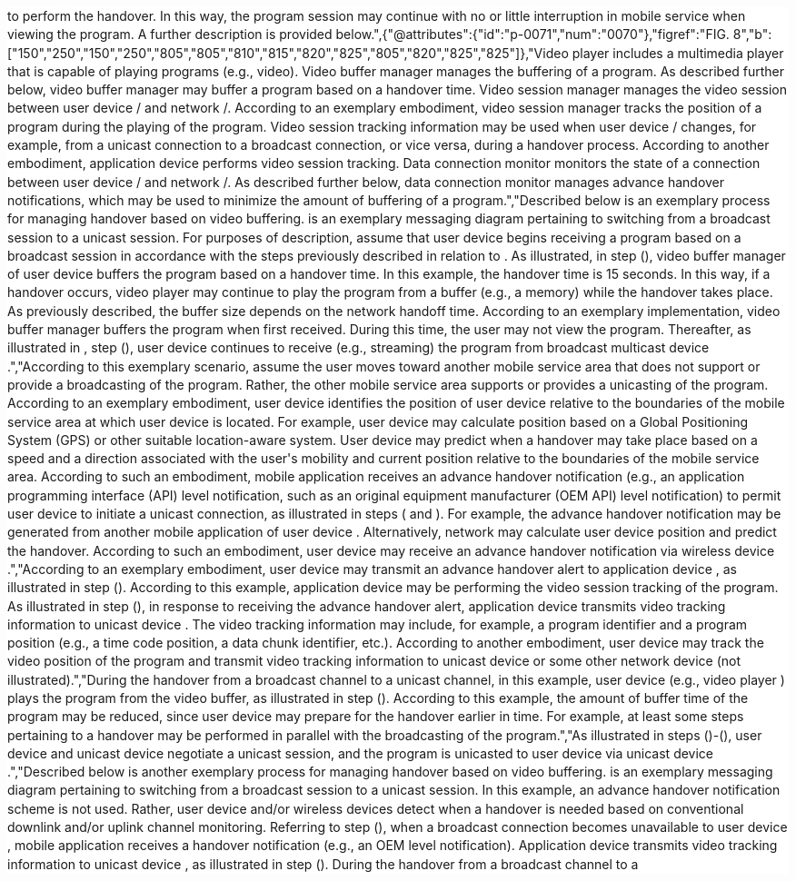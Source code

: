 to perform the handover. In this way, the program session may continue with no or little interruption in mobile service when viewing the program. A further description is provided below.",{"@attributes":{"id":"p-0071","num":"0070"},"figref":"FIG. 8","b":["150","250","150","250","805","805","810","815","820","825","805","820","825","825"]},"Video player  includes a multimedia player that is capable of playing programs (e.g., video). Video buffer manager  manages the buffering of a program. As described further below, video buffer manager  may buffer a program based on a handover time. Video session manager  manages the video session between user device \/ and network \/. According to an exemplary embodiment, video session manager  tracks the position of a program during the playing of the program. Video session tracking information may be used when user device \/ changes, for example, from a unicast connection to a broadcast connection, or vice versa, during a handover process. According to another embodiment, application device  performs video session tracking. Data connection monitor  monitors the state of a connection between user device \/ and network \/. As described further below, data connection monitor  manages advance handover notifications, which may be used to minimize the amount of buffering of a program.","Described below is an exemplary process for managing handover based on video buffering.  is an exemplary messaging diagram pertaining to switching from a broadcast session to a unicast session. For purposes of description, assume that user device  begins receiving a program based on a broadcast session in accordance with the steps previously described in relation to . As illustrated, in step (), video buffer manager  of user device  buffers the program based on a handover time. In this example, the handover time is 15 seconds. In this way, if a handover occurs, video player  may continue to play the program from a buffer (e.g., a memory) while the handover takes place. As previously described, the buffer size depends on the network handoff time. According to an exemplary implementation, video buffer manager  buffers the program when first received. During this time, the user may not view the program. Thereafter, as illustrated in , step (), user device  continues to receive (e.g., streaming) the program from broadcast multicast device .","According to this exemplary scenario, assume the user moves toward another mobile service area that does not support or provide a broadcasting of the program. Rather, the other mobile service area supports or provides a unicasting of the program. According to an exemplary embodiment, user device  identifies the position of user device  relative to the boundaries of the mobile service area at which user device  is located. For example, user device  may calculate position based on a Global Positioning System (GPS) or other suitable location-aware system. User device  may predict when a handover may take place based on a speed and a direction associated with the user's mobility and current position relative to the boundaries of the mobile service area. According to such an embodiment, mobile application  receives an advance handover notification (e.g., an application programming interface (API) level notification, such as an original equipment manufacturer (OEM API) level notification) to permit user device  to initiate a unicast connection, as illustrated in steps ( and ). For example, the advance handover notification may be generated from another mobile application of user device . Alternatively, network  may calculate user device  position and predict the handover. According to such an embodiment, user device  may receive an advance handover notification via wireless device .","According to an exemplary embodiment, user device  may transmit an advance handover alert to application device , as illustrated in step (). According to this example, application device  may be performing the video session tracking of the program. As illustrated in step (), in response to receiving the advance handover alert, application device  transmits video tracking information to unicast device . The video tracking information may include, for example, a program identifier and a program position (e.g., a time code position, a data chunk identifier, etc.). According to another embodiment, user device  may track the video position of the program and transmit video tracking information to unicast device  or some other network device (not illustrated).","During the handover from a broadcast channel to a unicast channel, in this example, user device  (e.g., video player ) plays the program from the video buffer, as illustrated in step (). According to this example, the amount of buffer time of the program may be reduced, since user device  may prepare for the handover earlier in time. For example, at least some steps pertaining to a handover may be performed in parallel with the broadcasting of the program.","As illustrated in steps ()-(), user device  and unicast device  negotiate a unicast session, and the program is unicasted to user device  via unicast device .","Described below is another exemplary process for managing handover based on video buffering.  is an exemplary messaging diagram pertaining to switching from a broadcast session to a unicast session. In this example, an advance handover notification scheme is not used. Rather, user device  and\/or wireless devices  detect when a handover is needed based on conventional downlink and\/or uplink channel monitoring. Referring to step (), when a broadcast connection becomes unavailable to user device , mobile application  receives a handover notification (e.g., an OEM level notification). Application device  transmits video tracking information to unicast device , as illustrated in step (). During the handover from a broadcast channel to a
